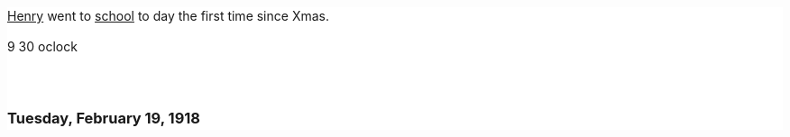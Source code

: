<p> <a href='../subjects/9' title='Henry Anderson Brumfield'>Henry</a> went to <a href='../subjects/254' title='school'>school</a> to <span class='line-break'> </span> day the first time since <span class='line-break'> </span> Xmas.<span class='line-break'> </span></p>
<p> 9 30 oclock</p>
</div>
</div>
<br />
<div id="page-426">
<h3><a name="page-426">Tuesday, February 19, 1918</a></h3>
<div class="page-content">
